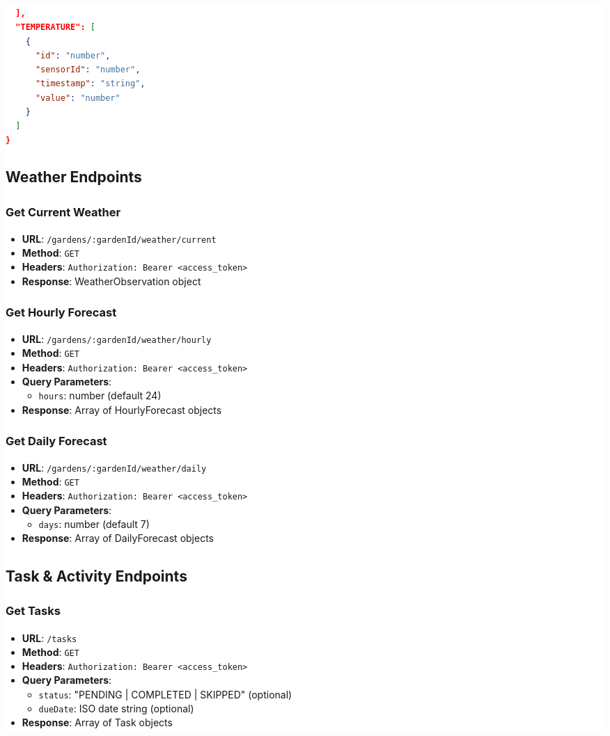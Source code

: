   ```json
    ],
    "TEMPERATURE": [
      {
        "id": "number",
        "sensorId": "number",
        "timestamp": "string",
        "value": "number"
      }
    ]
  }
  ```

## Weather Endpoints

### Get Current Weather

- **URL**: `/gardens/:gardenId/weather/current`
- **Method**: `GET`
- **Headers**: `Authorization: Bearer <access_token>`
- **Response**: WeatherObservation object

### Get Hourly Forecast

- **URL**: `/gardens/:gardenId/weather/hourly`
- **Method**: `GET`
- **Headers**: `Authorization: Bearer <access_token>`
- **Query Parameters**:
  - `hours`: number (default 24)
- **Response**: Array of HourlyForecast objects

### Get Daily Forecast

- **URL**: `/gardens/:gardenId/weather/daily`
- **Method**: `GET`
- **Headers**: `Authorization: Bearer <access_token>`
- **Query Parameters**:
  - `days`: number (default 7)
- **Response**: Array of DailyForecast objects

## Task & Activity Endpoints

### Get Tasks

- **URL**: `/tasks`
- **Method**: `GET`
- **Headers**: `Authorization: Bearer <access_token>`
- **Query Parameters**:
  - `status`: "PENDING | COMPLETED | SKIPPED" (optional)
  - `dueDate`: ISO date string (optional)
- **Response**: Array of Task objects
